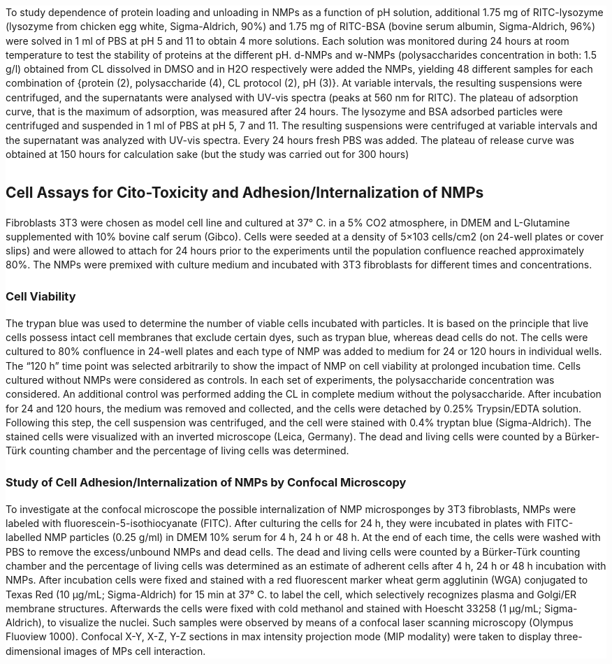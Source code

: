 To study dependence of protein loading and unloading in NMPs as a function of pH solution, additional 1.75 mg of RITC-lysozyme (lysozyme from chicken egg white, Sigma-Aldrich, 90%) and 1.75 mg of RITC-BSA (bovine serum albumin, Sigma-Aldrich, 96%) were solved in 1 ml of PBS at pH 5 and 11 to obtain 4 more solutions. Each solution was monitored during 24 hours at room temperature to test the stability of proteins at the different pH. d-NMPs and w-NMPs (polysaccharides concentration in both: 1.5 g/l) obtained from CL dissolved in DMSO and in H2O respectively were added the NMPs, yielding 48 different samples for each combination of {protein (2), polysaccharide (4), CL protocol (2), pH (3)}. At variable intervals, the resulting suspensions were centrifuged, and the supernatants were analysed with UV-vis spectra (peaks at 560 nm for RITC). The plateau of adsorption curve, that is the maximum of adsorption, was measured after 24 hours. The lysozyme and BSA adsorbed particles were centrifuged and suspended in 1 ml of PBS at pH 5, 7 and 11. The resulting suspensions were centrifuged at variable intervals and the supernatant was analyzed with UV-vis spectra. Every 24 hours fresh PBS was added. The plateau of release curve was obtained at 150 hours for calculation sake (but the study was carried out for 300 hours)

## Cell Assays for Cito-Toxicity and Adhesion/Internalization of NMPs

Fibroblasts 3T3 were chosen as model cell line and cultured at 37° C. in a 5% CO2 atmosphere, in DMEM and L-Glutamine supplemented with 10% bovine calf serum (Gibco). Cells were seeded at a density of 5×103 cells/cm2 (on 24-well plates or cover slips) and were allowed to attach for 24 hours prior to the experiments until the population confluence reached approximately 80%. The NMPs were premixed with culture medium and incubated with 3T3 fibroblasts for different times and concentrations.

### Cell Viability

The trypan blue was used to determine the number of viable cells incubated with particles. It is based on the principle that live cells possess intact cell membranes that exclude certain dyes, such as trypan blue, whereas dead cells do not. The cells were cultured to 80% confluence in 24-well plates and each type of NMP was added to medium for 24 or 120 hours in individual wells. The “120 h” time point was selected arbitrarily to show the impact of NMP on cell viability at prolonged incubation time. Cells cultured without NMPs were considered as controls. In each set of experiments, the polysaccharide concentration was considered. An additional control was performed adding the CL in complete medium without the polysaccharide. After incubation for 24 and 120 hours, the medium was removed and collected, and the cells were detached by 0.25% Trypsin/EDTA solution. Following this step, the cell suspension was centrifuged, and the cell were stained with 0.4% tryptan blue (Sigma-Aldrich). The stained cells were visualized with an inverted microscope (Leica, Germany). The dead and living cells were counted by a Bürker-Türk counting chamber and the percentage of living cells was determined.

### Study of Cell Adhesion/Internalization of NMPs by Confocal Microscopy

To investigate at the confocal microscope the possible internalization of NMP microsponges by 3T3 fibroblasts, NMPs were labeled with fluorescein-5-isothiocyanate (FITC). After culturing the cells for 24 h, they were incubated in plates with FITC-labelled NMP particles (0.25 g/ml) in DMEM 10% serum for 4 h, 24 h or 48 h. At the end of each time, the cells were washed with PBS to remove the excess/unbound NMPs and dead cells. The dead and living cells were counted by a Bürker-Türk counting chamber and the percentage of living cells was determined as an estimate of adherent cells after 4 h, 24 h or 48 h incubation with NMPs. After incubation cells were fixed and stained with a red fluorescent marker wheat germ agglutinin (WGA) conjugated to Texas Red (10 μg/mL; Sigma-Aldrich) for 15 min at 37° C. to label the cell, which selectively recognizes plasma and Golgi/ER membrane structures. Afterwards the cells were fixed with cold methanol and stained with Hoescht 33258 (1 μg/mL; Sigma-Aldrich), to visualize the nuclei. Such samples were observed by means of a confocal laser scanning microscopy (Olympus Fluoview 1000). Confocal X-Y, X-Z, Y-Z sections in max intensity projection mode (MIP modality) were taken to display three-dimensional images of MPs cell interaction.
